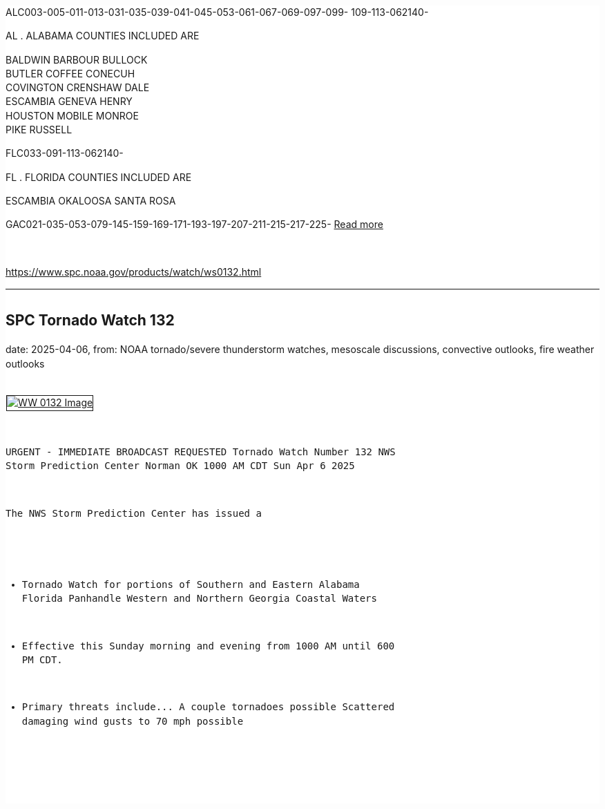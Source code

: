 ALC003-005-011-013-031-035-039-041-045-053-061-067-069-097-099-
109-113-062140-

AL 
.    ALABAMA COUNTIES INCLUDED ARE

BALDWIN              BARBOUR             BULLOCK             
BUTLER               COFFEE              CONECUH             
COVINGTON            CRENSHAW            DALE                
ESCAMBIA             GENEVA              HENRY               
HOUSTON              MOBILE              MONROE              
PIKE                 RUSSELL             


FLC033-091-113-062140-

FL 
.    FLORIDA COUNTIES INCLUDED ARE

ESCAMBIA             OKALOOSA            SANTA ROSA          


GAC021-035-053-079-145-159-169-171-193-197-207-211-215-217-225-
</pre>
<a href="https://www.spc.noaa.gov/products/watch/ws0132.html">Read more</a>
 

<br> 

<https://www.spc.noaa.gov/products/watch/ws0132.html>

---

## SPC Tornado Watch 132

date: 2025-04-06, from: NOAA tornado/severe thunderstorm watches, mesoscale discussions, convective outlooks, fire weather outlooks

<br /><a href="https://www.spc.noaa.gov/products/watch/ww0132.html"><img src="https://www.spc.noaa.gov/products/watch/ww0132_radar.gif" border="1" alt="WW 0132 Image" hspace="1" vspace="1" width="525" height="459" align="center" /></a><pre>

URGENT - IMMEDIATE BROADCAST REQUESTED
Tornado Watch Number 132
NWS Storm Prediction Center Norman OK
1000 AM CDT Sun Apr 6 2025

The NWS Storm Prediction Center has issued a

* Tornado Watch for portions of 
  Southern and Eastern Alabama
  Florida Panhandle
  Western and Northern Georgia
  Coastal Waters

* Effective this Sunday morning and evening from 1000 AM until
  600 PM CDT.

* Primary threats include...
  A couple tornadoes possible
  Scattered damaging wind gusts to 70 mph possible
